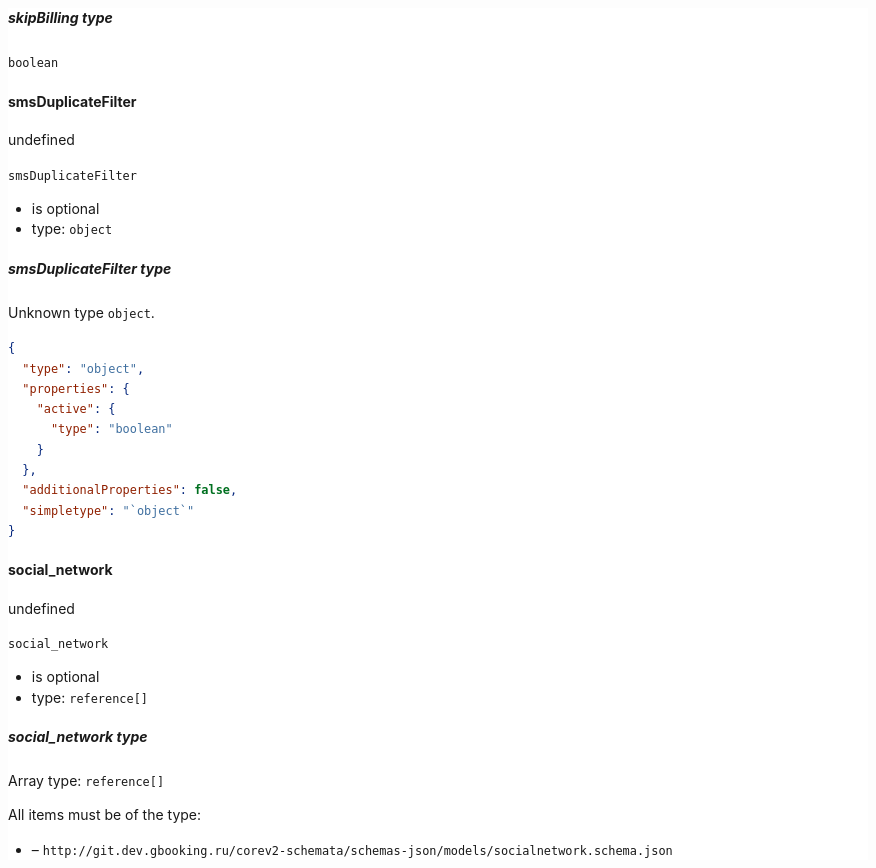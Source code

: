 
##### skipBilling type


`boolean`







#### smsDuplicateFilter

undefined

`smsDuplicateFilter`
* is optional
* type: `object`

##### smsDuplicateFilter type

Unknown type `object`.

```json
{
  "type": "object",
  "properties": {
    "active": {
      "type": "boolean"
    }
  },
  "additionalProperties": false,
  "simpletype": "`object`"
}
```







#### social_network

undefined

`social_network`
* is optional
* type: `reference[]`


##### social_network type


Array type: `reference[]`

All items must be of the type:

* []() – `http://git.dev.gbooking.ru/corev2-schemata/schemas-json/models/socialnetwork.schema.json`





